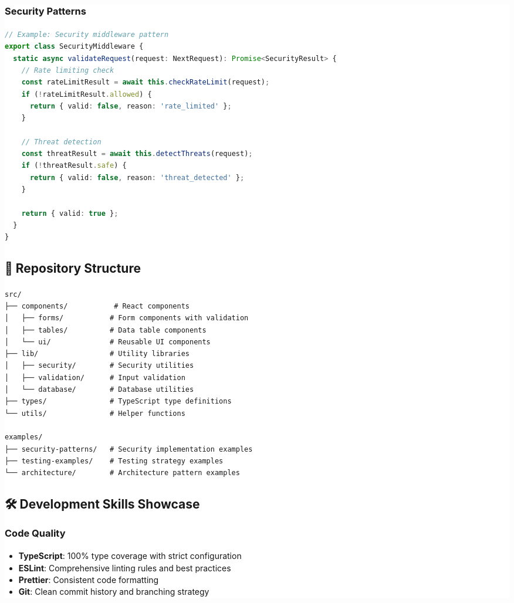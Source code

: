 ### Security Patterns
```typescript
// Example: Security middleware pattern
export class SecurityMiddleware {
  static async validateRequest(request: NextRequest): Promise<SecurityResult> {
    // Rate limiting check
    const rateLimitResult = await this.checkRateLimit(request);
    if (!rateLimitResult.allowed) {
      return { valid: false, reason: 'rate_limited' };
    }
    
    // Threat detection
    const threatResult = await this.detectThreats(request);
    if (!threatResult.safe) {
      return { valid: false, reason: 'threat_detected' };
    }
    
    return { valid: true };
  }
}
```

## 📁 Repository Structure

```
src/
├── components/           # React components
│   ├── forms/           # Form components with validation
│   ├── tables/          # Data table components
│   └── ui/              # Reusable UI components
├── lib/                 # Utility libraries
│   ├── security/        # Security utilities
│   ├── validation/      # Input validation
│   └── database/        # Database utilities
├── types/               # TypeScript type definitions
└── utils/               # Helper functions

examples/
├── security-patterns/   # Security implementation examples
├── testing-examples/    # Testing strategy examples
└── architecture/        # Architecture pattern examples
```

## 🛠️ Development Skills Showcase

### Code Quality
- **TypeScript**: 100% type coverage with strict configuration
- **ESLint**: Comprehensive linting rules and best practices
- **Prettier**: Consistent code formatting
- **Git**: Clean commit history and branching strategy
